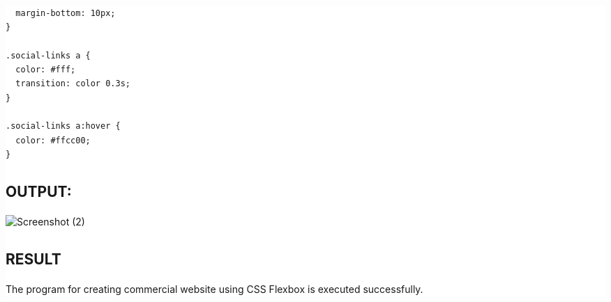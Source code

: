 ```
  margin-bottom: 10px;
}

.social-links a {
  color: #fff;
  transition: color 0.3s;
}

.social-links a:hover {
  color: #ffcc00;
}

```


## OUTPUT:
<img width="1920" height="1080" alt="Screenshot (2)" src="https://github.com/user-attachments/assets/7e1374bc-3699-4ade-9c42-e2cb52dedabc" />

## RESULT
The program for creating commercial website using CSS Flexbox is executed successfully.
